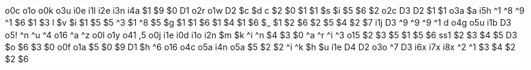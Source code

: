 o0c o1o
o0k o3u
i0e i1l i2e i3n i4a
$1 $9 $0
D1 o2r
o1w D2
$c $d
c $2 $0 $1 $1
$s $i
$5 $6 $2
o2c D3
D2 $1 $1
o3a $a
i5h
^1 ^8 ^9 ^1
$6 $1 $3
l $v $i
$1 $5 $5
^3 $1
^8 $5
$g $1
$1 $6 $1
$4 $1 $6
$_ $1 $2
$6 $2 $5
$4 $2 $7
i1j D3
^9 ^9 ^9 ^1
d
o4g o5u
i1b D3
o5!
^n ^u
^4 o16
^a ^z
o0l o1y
o41 ,5
o0j i1e
i0d i1o i2n
$m $k
^i ^n
$4 $3 $0
^a ^r ^i
^3 o15
$2 $3 $5
$1 $5 $6
ss1 $2 $3 $4 $5
D3 $o
$6 $3 $0
o0f o1a
$5 $0 $9
D1 $h
^6 o16
o4c o5a
i4n o5a
$5 $2 $2
^i ^k
$h $u
i1e D4
D2 o3o
^7 D3
i6x i7x i8x
^2 ^1 $3 $4
$2 $2 $6